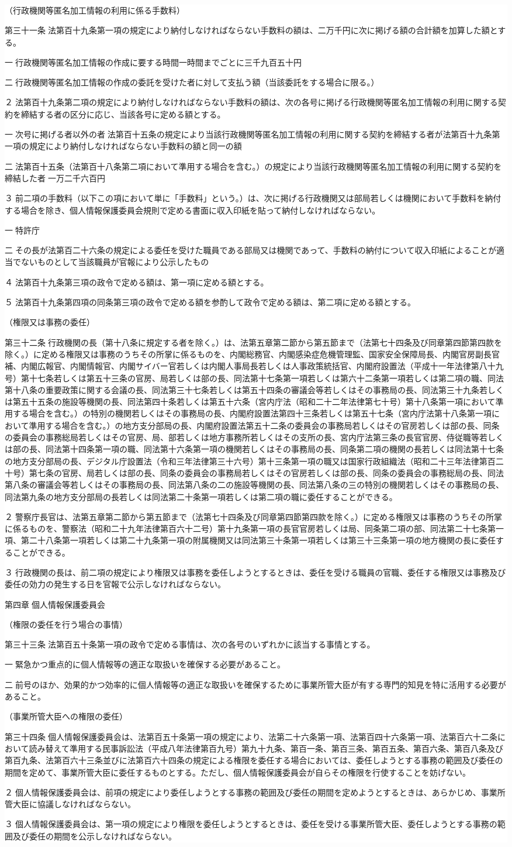 （行政機関等匿名加工情報の利用に係る手数料）

第三十一条 法第百十九条第一項の規定により納付しなければならない手数料の額は、二万千円に次に掲げる額の合計額を加算した額とする。

一 行政機関等匿名加工情報の作成に要する時間一時間までごとに三千九百五十円

二 行政機関等匿名加工情報の作成の委託を受けた者に対して支払う額（当該委託をする場合に限る。）

２ 法第百十九条第二項の規定により納付しなければならない手数料の額は、次の各号に掲げる行政機関等匿名加工情報の利用に関する契約を締結する者の区分に応じ、当該各号に定める額とする。

一 次号に掲げる者以外の者 法第百十五条の規定により当該行政機関等匿名加工情報の利用に関する契約を締結する者が法第百十九条第一項の規定により納付しなければならない手数料の額と同一の額

二 法第百十五条（法第百十八条第二項において準用する場合を含む。）の規定により当該行政機関等匿名加工情報の利用に関する契約を締結した者 一万二千六百円

３ 前二項の手数料（以下この項において単に「手数料」という。）は、次に掲げる行政機関又は部局若しくは機関において手数料を納付する場合を除き、個人情報保護委員会規則で定める書面に収入印紙を貼って納付しなければならない。

一 特許庁

二 その長が法第百二十六条の規定による委任を受けた職員である部局又は機関であって、手数料の納付について収入印紙によることが適当でないものとして当該職員が官報により公示したもの

４ 法第百十九条第三項の政令で定める額は、第一項に定める額とする。

５ 法第百十九条第四項の同条第三項の政令で定める額を参酌して政令で定める額は、第二項に定める額とする。

（権限又は事務の委任）

第三十二条 行政機関の長（第十八条に規定する者を除く。）は、法第五章第二節から第五節まで（法第七十四条及び同章第四節第四款を除く。）に定める権限又は事務のうちその所掌に係るものを、内閣総務官、内閣感染症危機管理監、国家安全保障局長、内閣官房副長官補、内閣広報官、内閣情報官、内閣サイバー官若しくは内閣人事局長若しくは人事政策統括官、内閣府設置法（平成十一年法律第八十九号）第十七条若しくは第五十三条の官房、局若しくは部の長、同法第十七条第一項若しくは第六十二条第一項若しくは第二項の職、同法第十八条の重要政策に関する会議の長、同法第三十七条若しくは第五十四条の審議会等若しくはその事務局の長、同法第三十九条若しくは第五十五条の施設等機関の長、同法第四十条若しくは第五十六条（宮内庁法（昭和二十二年法律第七十号）第十八条第一項において準用する場合を含む。）の特別の機関若しくはその事務局の長、内閣府設置法第四十三条若しくは第五十七条（宮内庁法第十八条第一項において準用する場合を含む。）の地方支分部局の長、内閣府設置法第五十二条の委員会の事務局若しくはその官房若しくは部の長、同条の委員会の事務総局若しくはその官房、局、部若しくは地方事務所若しくはその支所の長、宮内庁法第三条の長官官房、侍従職等若しくは部の長、同法第十四条第一項の職、同法第十六条第一項の機関若しくはその事務局の長、同条第二項の機関の長若しくは同法第十七条の地方支分部局の長、デジタル庁設置法（令和三年法律第三十六号）第十三条第一項の職又は国家行政組織法（昭和二十三年法律第百二十号）第七条の官房、局若しくは部の長、同条の委員会の事務局若しくはその官房若しくは部の長、同条の委員会の事務総局の長、同法第八条の審議会等若しくはその事務局の長、同法第八条の二の施設等機関の長、同法第八条の三の特別の機関若しくはその事務局の長、同法第九条の地方支分部局の長若しくは同法第二十条第一項若しくは第二項の職に委任することができる。

２ 警察庁長官は、法第五章第二節から第五節まで（法第七十四条及び同章第四節第四款を除く。）に定める権限又は事務のうちその所掌に係るものを、警察法（昭和二十九年法律第百六十二号）第十九条第一項の長官官房若しくは局、同条第二項の部、同法第二十七条第一項、第二十八条第一項若しくは第二十九条第一項の附属機関又は同法第三十条第一項若しくは第三十三条第一項の地方機関の長に委任することができる。

３ 行政機関の長は、前二項の規定により権限又は事務を委任しようとするときは、委任を受ける職員の官職、委任する権限又は事務及び委任の効力の発生する日を官報で公示しなければならない。

第四章 個人情報保護委員会

（権限の委任を行う場合の事情）

第三十三条 法第百五十条第一項の政令で定める事情は、次の各号のいずれかに該当する事情とする。

一 緊急かつ重点的に個人情報等の適正な取扱いを確保する必要があること。

二 前号のほか、効果的かつ効率的に個人情報等の適正な取扱いを確保するために事業所管大臣が有する専門的知見を特に活用する必要があること。

（事業所管大臣への権限の委任）

第三十四条 個人情報保護委員会は、法第百五十条第一項の規定により、法第二十六条第一項、法第百四十六条第一項、法第百六十二条において読み替えて準用する民事訴訟法（平成八年法律第百九号）第九十九条、第百一条、第百三条、第百五条、第百六条、第百八条及び第百九条、法第百六十三条並びに法第百六十四条の規定による権限を委任する場合においては、委任しようとする事務の範囲及び委任の期間を定めて、事業所管大臣に委任するものとする。ただし、個人情報保護委員会が自らその権限を行使することを妨げない。

２ 個人情報保護委員会は、前項の規定により委任しようとする事務の範囲及び委任の期間を定めようとするときは、あらかじめ、事業所管大臣に協議しなければならない。

３ 個人情報保護委員会は、第一項の規定により権限を委任しようとするときは、委任を受ける事業所管大臣、委任しようとする事務の範囲及び委任の期間を公示しなければならない。
